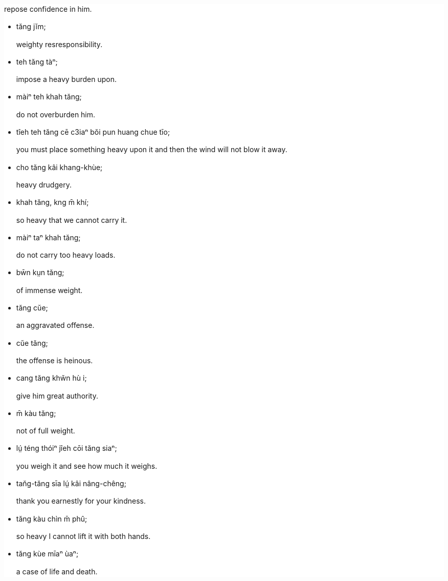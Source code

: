   repose confidence in him.

- tăng jĭm;

  weighty resresponsibility.

- teh tăng tàⁿ;

  impose a heavy burden upon.

- màiⁿ teh khah tăng;

  do not overburden him.

- tîeh teh tăng cē c3iaⁿ bŏi pun huang chue tīo;

  you must place something heavy upon it and then the wind will not blow it away.

- cho tăng kâi khang-khùe;

  heavy drudgery.

- khah tăng, kng m̄ khí;

  so heavy that we cannot carry it.

- màiⁿ taⁿ khah tăng;

  do not carry too heavy loads.

- bw̄n kṳn tăng;

  of immense weight.

- tăng cŭe;

  an aggravated offense.

- cŭe tăng;

  the offense is heinous.

- cang tăng khw̆n hù i;

  give him great authority.

- m̄ kàu tăng;

  not of full weight.

- lṳ́ téng thóiⁿ jîeh cōi tăng siaⁿ;

  you weigh it and see how much it weighs.

- tan̆g-tăng sīa lṳ́ kâi nâng-chêng;

  thank you earnestly for your kindness.

- tăng kàu chìn m̄ phû;

  so heavy I cannot lift it with both hands.

- tăng kùe mīaⁿ ùaⁿ;

  a case of life and death.
